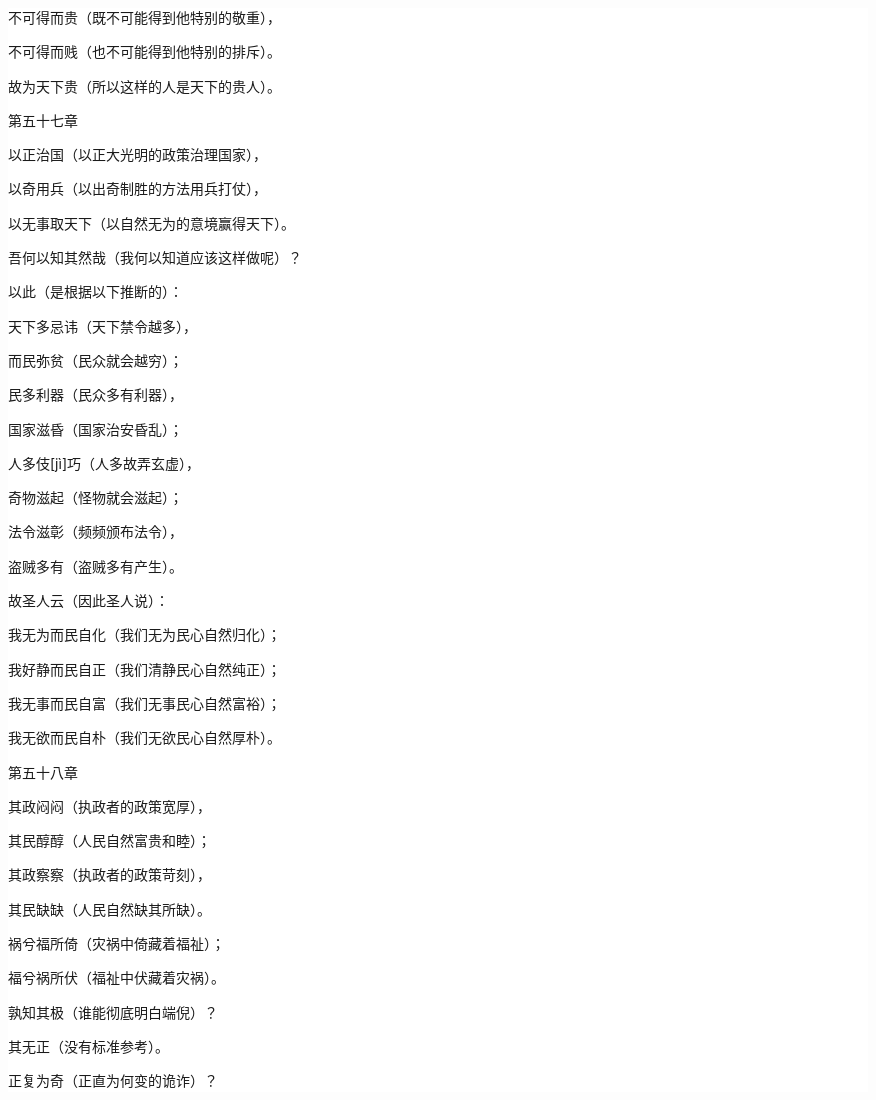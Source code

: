 不可得而贵（既不可能得到他特别的敬重），
 
不可得而贱（也不可能得到他特别的排斥）。
 
故为天下贵（所以这样的人是天下的贵人）。
 

 
第五十七章
 
以正治国（以正大光明的政策治理国家），
 
以奇用兵（以出奇制胜的方法用兵打仗），
 
以无事取天下（以自然无为的意境赢得天下）。
 
吾何以知其然哉（我何以知道应该这样做呢）？
 
以此（是根据以下推断的）：
 
天下多忌讳（天下禁令越多），
 
而民弥贫（民众就会越穷）；
 
民多利器（民众多有利器），
 
国家滋昏（国家治安昏乱）；
 
人多伎[jì]巧（人多故弄玄虚），
 
奇物滋起（怪物就会滋起）；
 
法令滋彰（频频颁布法令），
 
盗贼多有（盗贼多有产生）。
 
故圣人云（因此圣人说）：
 
我无为而民自化（我们无为民心自然归化）；
 
我好静而民自正（我们清静民心自然纯正）；
 
我无事而民自富（我们无事民心自然富裕）；
 
我无欲而民自朴（我们无欲民心自然厚朴）。
 

 
第五十八章
 
其政闷闷（执政者的政策宽厚），
 
其民醇醇（人民自然富贵和睦）；
 
其政察察（执政者的政策苛刻），
 
其民缺缺（人民自然缺其所缺）。
 
祸兮福所倚（灾祸中倚藏着福祉）；
 
福兮祸所伏（福祉中伏藏着灾祸）。
 
孰知其极（谁能彻底明白端倪）？
 
其无正（没有标准参考）。
 
正复为奇（正直为何变的诡诈）？
 